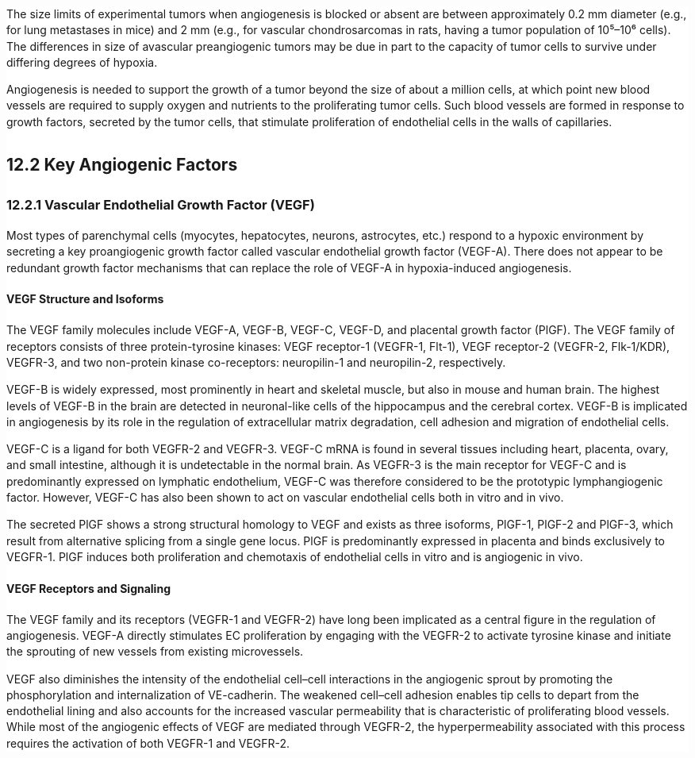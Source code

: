 The size limits of experimental tumors when angiogenesis is blocked or absent are between approximately 0.2 mm diameter (e.g., for lung metastases in mice) and 2 mm (e.g., for vascular chondrosarcomas in rats, having a tumor population of 10⁵–10⁶ cells). The differences in size of avascular preangiogenic tumors may be due in part to the capacity of tumor cells to survive under differing degrees of hypoxia.

Angiogenesis is needed to support the growth of a tumor beyond the size of about a million cells, at which point new blood vessels are required to supply oxygen and nutrients to the proliferating tumor cells. Such blood vessels are formed in response to growth factors, secreted by the tumor cells, that stimulate proliferation of endothelial cells in the walls of capillaries.

## 12.2 Key Angiogenic Factors

### 12.2.1 Vascular Endothelial Growth Factor (VEGF)

Most types of parenchymal cells (myocytes, hepatocytes, neurons, astrocytes, etc.) respond to a hypoxic environment by secreting a key proangiogenic growth factor called vascular endothelial growth factor (VEGF-A). There does not appear to be redundant growth factor mechanisms that can replace the role of VEGF-A in hypoxia-induced angiogenesis.

#### VEGF Structure and Isoforms

The VEGF family molecules include VEGF-A, VEGF-B, VEGF-C, VEGF-D, and placental growth factor (PlGF). The VEGF family of receptors consists of three protein-tyrosine kinases: VEGF receptor-1 (VEGFR-1, Flt-1), VEGF receptor-2 (VEGFR-2, Flk-1/KDR), VEGFR-3, and two non-protein kinase co-receptors: neuropilin-1 and neuropilin-2, respectively.

VEGF-B is widely expressed, most prominently in heart and skeletal muscle, but also in mouse and human brain. The highest levels of VEGF-B in the brain are detected in neuronal-like cells of the hippocampus and the cerebral cortex. VEGF-B is implicated in angiogenesis by its role in the regulation of extracellular matrix degradation, cell adhesion and migration of endothelial cells.

VEGF-C is a ligand for both VEGFR-2 and VEGFR-3. VEGF-C mRNA is found in several tissues including heart, placenta, ovary, and small intestine, although it is undetectable in the normal brain. As VEGFR-3 is the main receptor for VEGF-C and is predominantly expressed on lymphatic endothelium, VEGF-C was therefore considered to be the prototypic lymphangiogenic factor. However, VEGF-C has also been shown to act on vascular endothelial cells both in vitro and in vivo.

The secreted PlGF shows a strong structural homology to VEGF and exists as three isoforms, PlGF-1, PlGF-2 and PlGF-3, which result from alternative splicing from a single gene locus. PlGF is predominantly expressed in placenta and binds exclusively to VEGFR-1. PlGF induces both proliferation and chemotaxis of endothelial cells in vitro and is angiogenic in vivo.

#### VEGF Receptors and Signaling

The VEGF family and its receptors (VEGFR-1 and VEGFR-2) have long been implicated as a central figure in the regulation of angiogenesis. VEGF-A directly stimulates EC proliferation by engaging with the VEGFR-2 to activate tyrosine kinase and initiate the sprouting of new vessels from existing microvessels.

VEGF also diminishes the intensity of the endothelial cell–cell interactions in the angiogenic sprout by promoting the phosphorylation and internalization of VE-cadherin. The weakened cell–cell adhesion enables tip cells to depart from the endothelial lining and also accounts for the increased vascular permeability that is characteristic of proliferating blood vessels. While most of the angiogenic effects of VEGF are mediated through VEGFR-2, the hyperpermeability associated with this process requires the activation of both VEGFR-1 and VEGFR-2.
